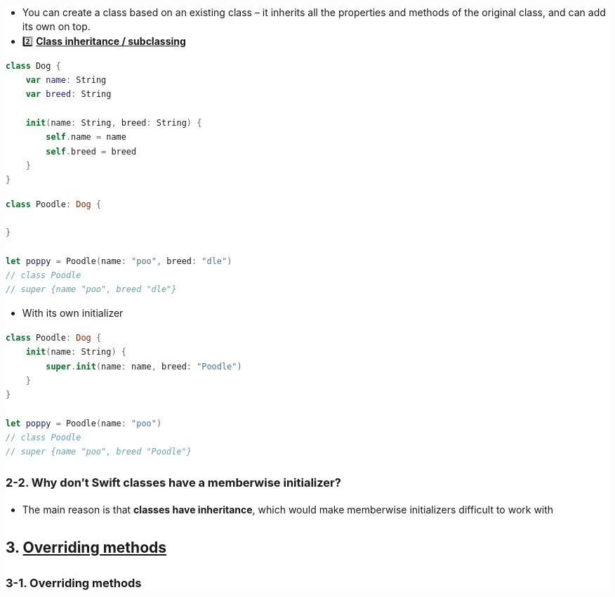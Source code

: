 - You can create a class based on an existing class – it inherits all the properties and methods of the original class, and can add its own on top.
- 2️⃣ **<u>Class inheritance / subclassing</u>**

```swift
class Dog {
    var name: String
    var breed: String

    init(name: String, breed: String) {
        self.name = name
        self.breed = breed
    }
}
```

```swift
class Poodle: Dog {

}

let poppy = Poodle(name: "poo", breed: "dle")
// class Poodle
// super {name "poo", breed "dle"}
```

- With its own initializer

```swift
class Poodle: Dog {
    init(name: String) {
        super.init(name: name, breed: "Poodle")
    }
}

let poppy = Poodle(name: "poo")
// class Poodle
// super {name "poo", breed "Poodle"}
```



### 2-2. Why don’t Swift classes have a memberwise initializer?

- The main reason is that **classes have inheritance**, which would make memberwise initializers difficult to work with





## 3. [Overriding methods](https://www.hackingwithswift.com/sixty/8/3/overriding-methods)

### 3-1. Overriding methods
